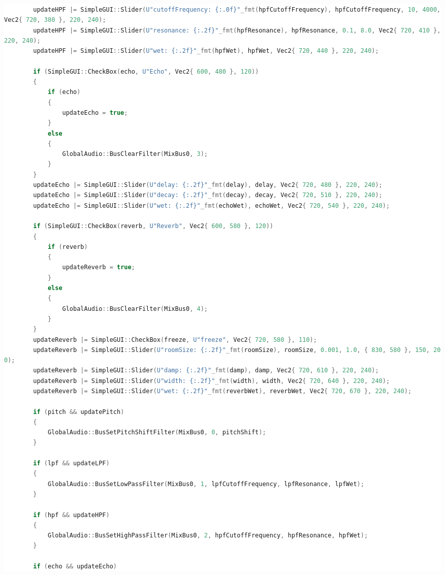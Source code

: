 ```cpp
		updateHPF |= SimpleGUI::Slider(U"cutoffFrequency: {:.0f}"_fmt(hpfCutoffFrequency), hpfCutoffFrequency, 10, 4000, Vec2{ 720, 380 }, 220, 240);
		updateHPF |= SimpleGUI::Slider(U"resonance: {:.2f}"_fmt(hpfResonance), hpfResonance, 0.1, 8.0, Vec2{ 720, 410 }, 220, 240);
		updateHPF |= SimpleGUI::Slider(U"wet: {:.2f}"_fmt(hpfWet), hpfWet, Vec2{ 720, 440 }, 220, 240);

		if (SimpleGUI::CheckBox(echo, U"Echo", Vec2{ 600, 480 }, 120))
		{
			if (echo)
			{
				updateEcho = true;
			}
			else
			{
				GlobalAudio::BusClearFilter(MixBus0, 3);
			}
		}
		updateEcho |= SimpleGUI::Slider(U"delay: {:.2f}"_fmt(delay), delay, Vec2{ 720, 480 }, 220, 240);
		updateEcho |= SimpleGUI::Slider(U"decay: {:.2f}"_fmt(decay), decay, Vec2{ 720, 510 }, 220, 240);
		updateEcho |= SimpleGUI::Slider(U"wet: {:.2f}"_fmt(echoWet), echoWet, Vec2{ 720, 540 }, 220, 240);

		if (SimpleGUI::CheckBox(reverb, U"Reverb", Vec2{ 600, 580 }, 120))
		{
			if (reverb)
			{
				updateReverb = true;
			}
			else
			{
				GlobalAudio::BusClearFilter(MixBus0, 4);
			}
		}
		updateReverb |= SimpleGUI::CheckBox(freeze, U"freeze", Vec2{ 720, 580 }, 110);
		updateReverb |= SimpleGUI::Slider(U"roomSize: {:.2f}"_fmt(roomSize), roomSize, 0.001, 1.0, { 830, 580 }, 150, 200);
		updateReverb |= SimpleGUI::Slider(U"damp: {:.2f}"_fmt(damp), damp, Vec2{ 720, 610 }, 220, 240);
		updateReverb |= SimpleGUI::Slider(U"width: {:.2f}"_fmt(width), width, Vec2{ 720, 640 }, 220, 240);
		updateReverb |= SimpleGUI::Slider(U"wet: {:.2f}"_fmt(reverbWet), reverbWet, Vec2{ 720, 670 }, 220, 240);

		if (pitch && updatePitch)
		{
			GlobalAudio::BusSetPitchShiftFilter(MixBus0, 0, pitchShift);
		}

		if (lpf && updateLPF)
		{
			GlobalAudio::BusSetLowPassFilter(MixBus0, 1, lpfCutoffFrequency, lpfResonance, lpfWet);
		}

		if (hpf && updateHPF)
		{
			GlobalAudio::BusSetHighPassFilter(MixBus0, 2, hpfCutoffFrequency, hpfResonance, hpfWet);
		}

		if (echo && updateEcho)
```